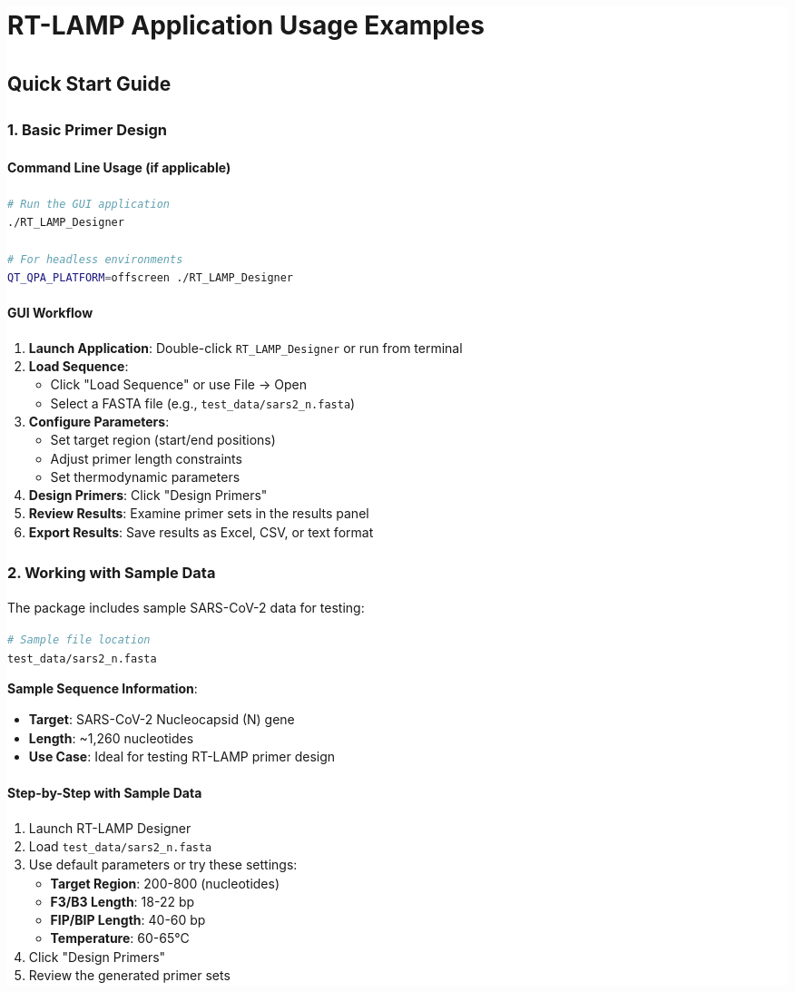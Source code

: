 # RT-LAMP Application Usage Examples

## Quick Start Guide

### 1. Basic Primer Design

#### Command Line Usage (if applicable)
```bash
# Run the GUI application
./RT_LAMP_Designer

# For headless environments
QT_QPA_PLATFORM=offscreen ./RT_LAMP_Designer
```

#### GUI Workflow
1. **Launch Application**: Double-click `RT_LAMP_Designer` or run from terminal
2. **Load Sequence**: 
   - Click "Load Sequence" or use File → Open
   - Select a FASTA file (e.g., `test_data/sars2_n.fasta`)
3. **Configure Parameters**:
   - Set target region (start/end positions)
   - Adjust primer length constraints
   - Set thermodynamic parameters
4. **Design Primers**: Click "Design Primers"
5. **Review Results**: Examine primer sets in the results panel
6. **Export Results**: Save results as Excel, CSV, or text format

### 2. Working with Sample Data

The package includes sample SARS-CoV-2 data for testing:

```bash
# Sample file location
test_data/sars2_n.fasta
```

**Sample Sequence Information**:
- **Target**: SARS-CoV-2 Nucleocapsid (N) gene
- **Length**: ~1,260 nucleotides
- **Use Case**: Ideal for testing RT-LAMP primer design

#### Step-by-Step with Sample Data
1. Launch RT-LAMP Designer
2. Load `test_data/sars2_n.fasta`
3. Use default parameters or try these settings:
   - **Target Region**: 200-800 (nucleotides)
   - **F3/B3 Length**: 18-22 bp
   - **FIP/BIP Length**: 40-60 bp
   - **Temperature**: 60-65°C
4. Click "Design Primers"
5. Review the generated primer sets
